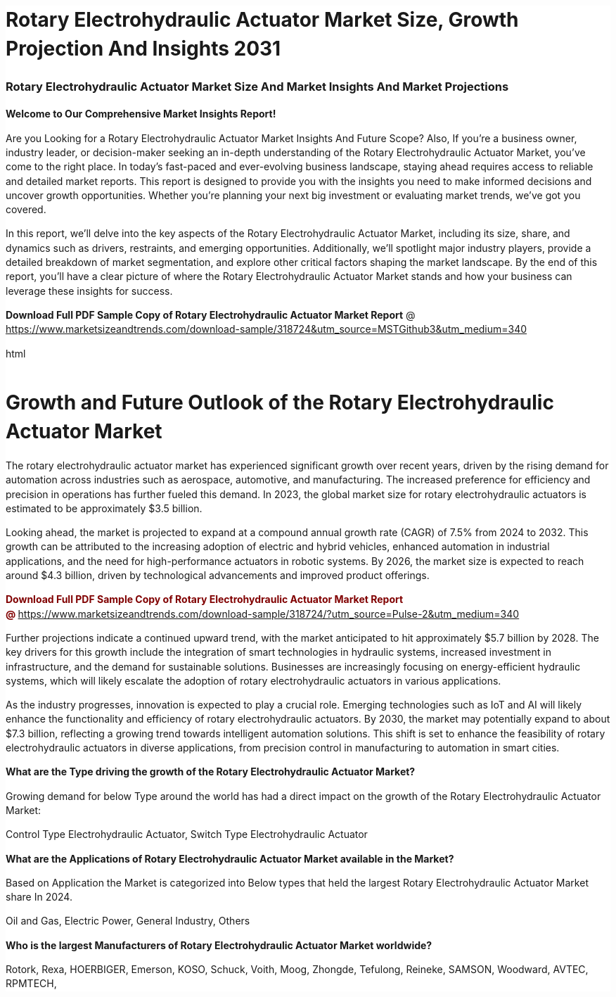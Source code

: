 <H1> Rotary Electrohydraulic Actuator Market Size, Growth Projection And Insights 2031</H1><div class="" data-test-id=""><h3><span class="">Rotary Electrohydraulic Actuator Market Size And Market Insights And Market Projections</span></h3></div><div class="" data-test-id=""><p><strong>Welcome to Our Comprehensive Market Insights Report!</strong></p><p>Are you Looking for a Rotary Electrohydraulic Actuator Market Insights And Future Scope? Also, If you&rsquo;re a business owner, industry leader, or decision-maker seeking an in-depth understanding of the Rotary Electrohydraulic Actuator Market, you&rsquo;ve come to the right place. In today&rsquo;s fast-paced and ever-evolving business landscape, staying ahead requires access to reliable and detailed market reports. This report is designed to provide you with the insights you need to make informed decisions and uncover growth opportunities. Whether you&rsquo;re planning your next big investment or evaluating market trends, we&rsquo;ve got you covered.</p><p>In this report, we&rsquo;ll delve into the key aspects of the Rotary Electrohydraulic Actuator Market, including its size, share, and dynamics such as drivers, restraints, and emerging opportunities. Additionally, we&rsquo;ll spotlight major industry players, provide a detailed breakdown of market segmentation, and explore other critical factors shaping the market landscape. By the end of this report, you&rsquo;ll have a clear picture of where the Rotary Electrohydraulic Actuator Market stands and how your business can leverage these insights for success.</p><p><strong>Download Full PDF Sample Copy of Rotary Electrohydraulic Actuator Market Report</strong> @ <a href="https://www.marketsizeandtrends.com/download-sample/318724&utm_source=MSTGithub3&utm_medium=340" target="_blank">https://www.marketsizeandtrends.com/download-sample/318724&utm_source=MSTGithub3&utm_medium=340</a></p></div><div class="" data-test-id=""><p><span class="">html<!DOCTYPE html><html lang="en"><head> <meta charset="UTF-8"> <meta name="viewport" content="width=device-width, initial-scale=1.0"> <title>Rotary Electrohydraulic Actuator Market</title></head><body><h1>Growth and Future Outlook of the Rotary Electrohydraulic Actuator Market</h1><p>The rotary electrohydraulic actuator market has experienced significant growth over recent years, driven by the rising demand for automation across industries such as aerospace, automotive, and manufacturing. The increased preference for efficiency and precision in operations has further fueled this demand. In 2023, the global market size for rotary electrohydraulic actuators is estimated to be approximately $3.5 billion.</p><p>Looking ahead, the market is projected to expand at a compound annual growth rate (CAGR) of 7.5% from 2024 to 2032. This growth can be attributed to the increasing adoption of electric and hybrid vehicles, enhanced automation in industrial applications, and the need for high-performance actuators in robotic systems. By 2026, the market size is expected to reach around $4.3 billion, driven by technological advancements and improved product offerings.</p><p><strong><span style="color: #800000;">Download Full PDF Sample Copy of Rotary Electrohydraulic Actuator Market Report @</span>&nbsp;</strong><a href="https://www.marketsizeandtrends.com/download-sample/318724/?utm_source=Pulse-2&amp;utm_medium=340">https://www.marketsizeandtrends.com/download-sample/318724/?utm_source=Pulse-2&amp;utm_medium=340</a></p><p>Further projections indicate a continued upward trend, with the market anticipated to hit approximately $5.7 billion by 2028. The key drivers for this growth include the integration of smart technologies in hydraulic systems, increased investment in infrastructure, and the demand for sustainable solutions. Businesses are increasingly focusing on energy-efficient hydraulic systems, which will likely escalate the adoption of rotary electrohydraulic actuators in various applications.</p><p>As the industry progresses, innovation is expected to play a crucial role. Emerging technologies such as IoT and AI will likely enhance the functionality and efficiency of rotary electrohydraulic actuators. By 2030, the market may potentially expand to about $7.3 billion, reflecting a growing trend towards intelligent automation solutions. This shift is set to enhance the feasibility of rotary electrohydraulic actuators in diverse applications, from precision control in manufacturing to automation in smart cities.</p></body></html></span></p><p><strong><span class="">What are the&nbsp;Type driving the growth of the Rotary Electrohydraulic Actuator Market?</span></strong></p></div><div class="" data-test-id=""><p><span class="">Growing demand for below Type around the world has had a direct impact on the growth of the Rotary Electrohydraulic Actuator Market:</span></p></div><div class="" data-test-id=""><p>Control Type Electrohydraulic Actuator, Switch Type Electrohydraulic Actuator</p><p><span class=""><strong>What are the&nbsp;Applications&nbsp;of Rotary Electrohydraulic Actuator Market available in the Market?</strong></span></p></div><div class="" data-test-id=""><p><span class="">Based on Application the Market is categorized into Below types that held the largest Rotary Electrohydraulic Actuator Market share In 2024.</span></p></div><div class="" data-test-id=""><p><span class="">Oil and Gas, Electric Power, General Industry, Others</span></p><p><span class=""><strong>Who is the largest Manufacturers of Rotary Electrohydraulic Actuator Market worldwide?</strong></span></p></div><div class="" data-test-id=""><p><span class="">Rotork, Rexa, HOERBIGER, Emerson, KOSO, Schuck, Voith, Moog, Zhongde, Tefulong, Reineke, SAMSON, Woodward, AVTEC, RPMTECH,